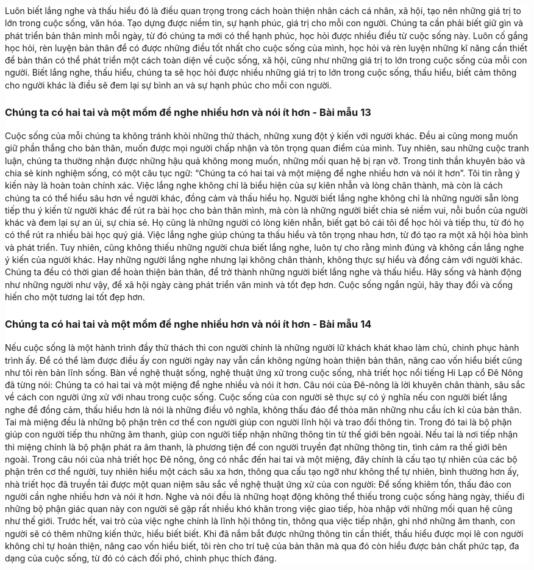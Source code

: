 Luôn biết lắng nghe và thấu hiểu đó là điều quan trọng trong cách hoàn thiện nhân cách cá nhân, xã hội, tạo nên những giá trị to lớn trong cuộc sống, văn hóa. Tạo dựng được niềm tin, sự hạnh phúc, giá trị cho mỗi con người. Chúng ta cần phải biết giữ gìn và phát triển bản thân mình mỗi ngày, từ đó chúng ta mới có thể hạnh phúc, học hỏi được nhiều điều từ cuộc sống này.
Luôn cố gắng học hỏi, rèn luyện bản thân để có được những điều tốt nhất cho cuộc sống của mình, học hỏi và rèn luyện những kĩ năng cần thiết để bản thân có thể phát triển một cách toàn diện về cuộc sống, xã hội, cũng như những giá trị to lớn trong cuộc sống của mỗi con người.
Biết lắng nghe, thấu hiểu, chúng ta sẽ học hỏi được nhiều những giá trị to lớn trong cuộc sống, thấu hiểu, biết cảm thông cho người khác là điều sẽ đem lại sự bình an và sự hạnh phúc cho mỗi con người.
### Chúng ta có hai tai và một mồm để nghe nhiều hơn và nói ít hơn - Bài mẫu 13
Cuộc sống của mỗi chúng ta không tránh khỏi những thử thách, những xung đột ý kiến với người khác. Đều ai cũng mong muốn giữ phần thắng cho bản thân, muốn được mọi người chấp nhận và tôn trọng quan điểm của mình. Tuy nhiên, sau những cuộc tranh luận, chúng ta thường nhận được những hậu quả không mong muốn, những mối quan hệ bị rạn vỡ.
Trong tinh thần khuyên bảo và chia sẻ kinh nghiệm sống, có một câu tục ngữ: “Chúng ta có hai tai và một miệng để nghe nhiều hơn và nói ít hơn”. Tôi tin rằng ý kiến này là hoàn toàn chính xác. Việc lắng nghe không chỉ là biểu hiện của sự kiên nhẫn và lòng chân thành, mà còn là cách chúng ta có thể hiểu sâu hơn về người khác, đồng cảm và thấu hiểu họ.
Người biết lắng nghe không chỉ là những người sẵn lòng tiếp thu ý kiến từ người khác để rút ra bài học cho bản thân mình, mà còn là những người biết chia sẻ niềm vui, nỗi buồn của người khác và đem lại sự an ủi, sự chia sẻ. Họ cũng là những người có lòng kiên nhẫn, biết gạt bỏ cái tôi để học hỏi và tiếp thu, từ đó họ có thể rút ra nhiều bài học quý giá.
Việc lắng nghe giúp chúng ta thấu hiểu và tôn trọng nhau hơn, từ đó tạo ra một xã hội hòa bình và phát triển. Tuy nhiên, cũng không thiếu những người chưa biết lắng nghe, luôn tự cho rằng mình đúng và không cần lắng nghe ý kiến của người khác. Hay những người lắng nghe nhưng lại không chân thành, không thực sự hiểu và đồng cảm với người khác.
Chúng ta đều có thời gian để hoàn thiện bản thân, để trở thành những người biết lắng nghe và thấu hiểu. Hãy sống và hành động như những người như vậy, để xã hội ngày càng phát triển văn minh và tốt đẹp hơn. Cuộc sống ngắn ngủi, hãy thay đổi và cống hiến cho một tương lai tốt đẹp hơn.
### Chúng ta có hai tai và một mồm để nghe nhiều hơn và nói ít hơn - Bài mẫu 14
Nếu cuộc sống là một hành trình đầy thử thách thì con người chính là những người lữ khách khát khao làm chủ, chinh phục hành trình ấy. Để có thể làm được điều ấy con người ngày nay vẫn cần không ngừng hoàn thiện bản thân, nâng cao vốn hiểu biết cũng như tôi rèn bản lĩnh sống. Bàn về nghệ thuật sống, nghệ thuật ứng xử trong cuộc sống, nhà triết học nổi tiếng Hi Lạp cổ Đê Nông đã từng nói: Chúng ta có hai tai và một miệng để nghe nhiều và nói ít hơn.
Câu nói của Đê-nông là lời khuyên chân thành, sâu sắc về cách con người ứng xử với nhau trong cuộc sống. Cuộc sống của con người sẽ thực sự có ý nghĩa nếu con người biết lắng nghe để đồng cảm, thấu hiểu hơn là nói là những điều vô nghĩa, không thấu đáo để thỏa mãn những nhu cầu ích kỉ của bản thân.
Tai mà miệng đều là những bộ phận trên cơ thể con người giúp con người lĩnh hội và trao đổi thông tin. Trong đó tai là bộ phận giúp con người tiếp thu những âm thanh, giúp con người tiếp nhận những thông tin từ thế giới bên ngoài. Nếu tai là nơi tiếp nhận thì miệng chính là bộ phận phát ra âm thanh, là phương tiện để con người truyền đạt những thông tin, tình cảm ra thế giới bên ngoài. Trong câu nói của nhà triết học Đê nông, ông có nhắc đến hai tai và một miệng, đây chính là cấu tạo tự nhiên của các bộ phận trên cơ thể người, tuy nhiên hiểu một cách sâu xa hơn, thông qua cấu tạo ngỡ như không thể tự nhiên, bình thường hơn ấy, nhà triết học đã truyền tải được một quan niệm sâu sắc về nghệ thuật ứng xử của con người: Để sống khiêm tốn, thấu đáo con người cần nghe nhiều hơn và nói ít hơn.
Nghe và nói đều là những hoạt động không thể thiếu trong cuộc sống hàng ngày, thiếu đi những bộ phận giác quan này con người sẽ gặp rất nhiều khó khăn trong việc giao tiếp, hòa nhập với những mối quan hệ cũng như thế giới. Trước hết, vai trò của việc nghe chính là lĩnh hội thông tin, thông qua việc tiếp nhận, ghi nhớ những âm thanh, con người sẽ có thêm những kiến thức, hiểu biết biết. Khi đã nắm bắt được những thông tin cần thiết, thấu hiểu được mọi lẽ con người không chỉ tự hoàn thiện, nâng cao vốn hiểu biết, tôi rèn cho trí tuệ của bản thân mà qua đó còn hiểu được bản chất phức tạp, đa dạng của cuộc sống, từ đó có cách đối phó, chinh phục thích đáng.